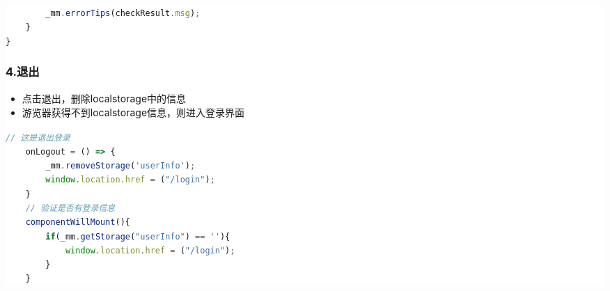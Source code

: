 ```jsx
        _mm.errorTips(checkResult.msg);
    }
}
```
### 4.退出

- 点击退出，删除localstorage中的信息
- 游览器获得不到localstorage信息，则进入登录界面

```jsx
// 这是退出登录
    onLogout = () => {
        _mm.removeStorage('userInfo');
        window.location.href = ("/login");
    }
    // 验证是否有登录信息
    componentWillMount(){
        if(_mm.getStorage("userInfo") == ''){
            window.location.href = ("/login");
        }
    }
```

